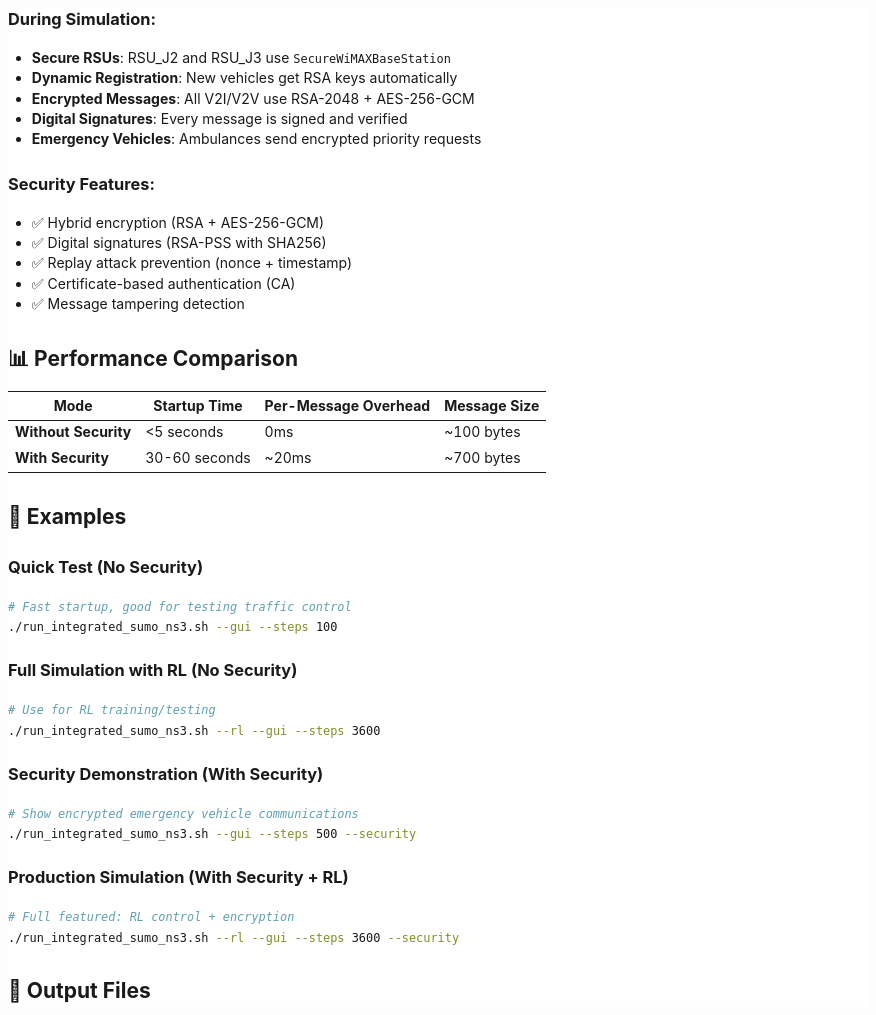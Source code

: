 ### During Simulation:
- **Secure RSUs**: RSU_J2 and RSU_J3 use `SecureWiMAXBaseStation`
- **Dynamic Registration**: New vehicles get RSA keys automatically
- **Encrypted Messages**: All V2I/V2V use RSA-2048 + AES-256-GCM
- **Digital Signatures**: Every message is signed and verified
- **Emergency Vehicles**: Ambulances send encrypted priority requests

### Security Features:
- ✅ Hybrid encryption (RSA + AES-256-GCM)
- ✅ Digital signatures (RSA-PSS with SHA256)
- ✅ Replay attack prevention (nonce + timestamp)
- ✅ Certificate-based authentication (CA)
- ✅ Message tampering detection

## 📊 Performance Comparison

| Mode | Startup Time | Per-Message Overhead | Message Size |
|------|--------------|---------------------|--------------|
| **Without Security** | <5 seconds | 0ms | ~100 bytes |
| **With Security** | 30-60 seconds | ~20ms | ~700 bytes |

## 🎯 Examples

### Quick Test (No Security)
```bash
# Fast startup, good for testing traffic control
./run_integrated_sumo_ns3.sh --gui --steps 100
```

### Full Simulation with RL (No Security)
```bash
# Use for RL training/testing
./run_integrated_sumo_ns3.sh --rl --gui --steps 3600
```

### Security Demonstration (With Security)
```bash
# Show encrypted emergency vehicle communications
./run_integrated_sumo_ns3.sh --gui --steps 500 --security
```

### Production Simulation (With Security + RL)
```bash
# Full featured: RL control + encryption
./run_integrated_sumo_ns3.sh --rl --gui --steps 3600 --security
```

## 📁 Output Files

